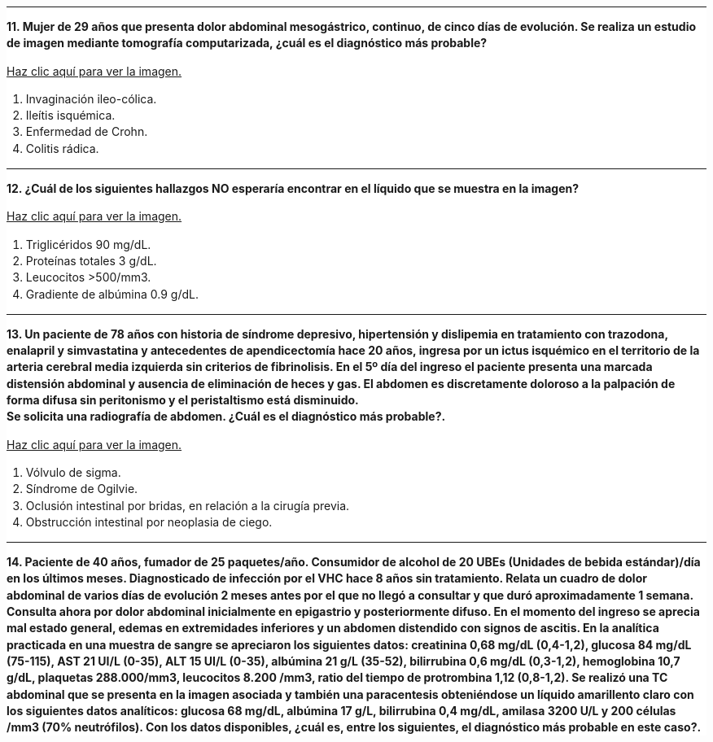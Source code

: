   

---

**11. Mujer de 29 años que presenta dolor abdominal mesogástrico, continuo, de cinco días de evolución. Se realiza un estudio de imagen mediante tomografía computarizada, ¿cuál es el diagnóstico más probable?**  

[Haz clic aquí para ver la imagen.](https://1.bp.blogspot.com/-hwieMTnda08/V8QIx-gBlfI/AAAAAAAAA3M/QZalGoRf-iEcntvzkXQ3j7gAcTx_EMkcQCLcB/s1600/MIR_2015_11.png)

  
1. Invaginación ileo-cólica.  
2. Ileítis isquémica.  
3. Enfermedad de Crohn.  
4. Colitis rádica.  
  
  

---

**12. ¿Cuál de los siguientes hallazgos NO esperaría encontrar en el líquido que se muestra en la imagen?**  

[Haz clic aquí para ver la imagen.](https://2.bp.blogspot.com/-ZjyS2YJHUTc/V8QI4Fp2z7I/AAAAAAAAA4U/2L_Td1YawHwczZcwfRwp6c9rJ6UTxNsIQCLcB/s1600/MIS_2015_12.png)

  
1. Triglicéridos 90 mg/dL.  
2. Proteínas totales 3 g/dL.  
3. Leucocitos >500/mm3.  
4. Gradiente de albúmina 0.9 g/dL.  
  
  

---

**13. Un paciente de 78 años con historia de síndrome depresivo, hipertensión y dislipemia en tratamiento con trazodona, enalapril y simvastatina y antecedentes de apendicectomía hace 20 años, ingresa por un ictus isquémico en el territorio de la arteria cerebral media izquierda sin criterios de fibrinolisis. En el 5º día del ingreso el paciente presenta una marcada distensión abdominal y ausencia de eliminación de heces y gas. El abdomen es discretamente doloroso a la palpación de forma difusa sin peritonismo y el peristaltismo está disminuido.  
Se solicita una radiografía de abdomen. ¿Cuál es el diagnóstico más probable?.**  

[Haz clic aquí para ver la imagen.](https://2.bp.blogspot.com/-dWjVZW3fIlg/V8QI4AM0qyI/AAAAAAAAA4Y/iqtmBLPwugoWWSd1kxs6JY2HnXDEDw_bgCLcB/s1600/MIS_2015_13.png)

  
1. Vólvulo de sigma.  
2. Síndrome de Ogilvie.  
3. Oclusión intestinal por bridas, en relación a la cirugía previa.  
4. Obstrucción intestinal por neoplasia de ciego.  
  
  

---

**14. Paciente de 40 años, fumador de 25 paquetes/año. Consumidor de alcohol de 20 UBEs (Unidades de bebida estándar)/día en los últimos meses. Diagnosticado de infección por el VHC hace 8 años sin tratamiento. Relata un cuadro de dolor abdominal de varios días de evolución 2 meses antes por el que no llegó a consultar y que duró aproximadamente 1 semana. Consulta ahora por dolor abdominal inicialmente en epigastrio y posteriormente difuso. En el momento del ingreso se aprecia mal estado general, edemas en extremidades inferiores y un abdomen distendido con signos de ascitis. En la analítica practicada en una muestra de sangre se apreciaron los siguientes datos: creatinina 0,68 mg/dL (0,4-1,2), glucosa 84 mg/dL (75-115), AST 21 UI/L (0-35), ALT 15 UI/L (0-35), albúmina 21 g/L (35-52), bilirrubina 0,6 mg/dL (0,3-1,2), hemoglobina 10,7 g/dL, plaquetas 288.000/mm3, leucocitos 8.200 /mm3, ratio del tiempo de protrombina 1,12 (0,8-1,2). Se realizó una TC abdominal que se presenta en la imagen asociada y también una paracentesis obteniéndose un líquido amarillento claro con los siguientes datos analíticos: glucosa 68 mg/dL, albúmina 17 g/L, bilirrubina 0,4 mg/dL, amilasa 3200 U/L y 200 células /mm3 (70% neutrófilos). Con los datos disponibles, ¿cuál es, entre los siguientes, el diagnóstico más probable en este caso?.**  
